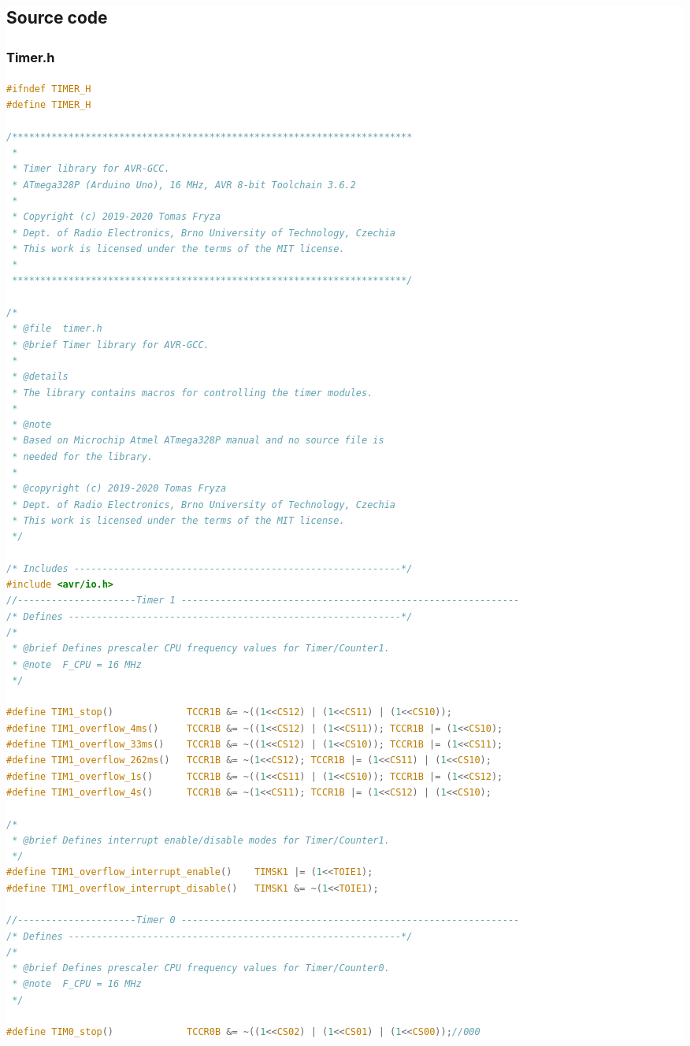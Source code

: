 <h2> Source code</h2>
<h3> Timer.h </h3>

```c
#ifndef TIMER_H
#define TIMER_H

/***********************************************************************
 * 
 * Timer library for AVR-GCC.
 * ATmega328P (Arduino Uno), 16 MHz, AVR 8-bit Toolchain 3.6.2
 *
 * Copyright (c) 2019-2020 Tomas Fryza
 * Dept. of Radio Electronics, Brno University of Technology, Czechia
 * This work is licensed under the terms of the MIT license.
 *
 **********************************************************************/

/*
 * @file  timer.h
 * @brief Timer library for AVR-GCC.
 *
 * @details
 * The library contains macros for controlling the timer modules.
 *
 * @note
 * Based on Microchip Atmel ATmega328P manual and no source file is 
 * needed for the library.
 * 
 * @copyright (c) 2019-2020 Tomas Fryza
 * Dept. of Radio Electronics, Brno University of Technology, Czechia
 * This work is licensed under the terms of the MIT license.
 */

/* Includes ----------------------------------------------------------*/
#include <avr/io.h>
//---------------------Timer 1 ------------------------------------------------------------
/* Defines -----------------------------------------------------------*/
/*
 * @brief Defines prescaler CPU frequency values for Timer/Counter1.
 * @note  F_CPU = 16 MHz
 */

#define TIM1_stop()             TCCR1B &= ~((1<<CS12) | (1<<CS11) | (1<<CS10));
#define TIM1_overflow_4ms()     TCCR1B &= ~((1<<CS12) | (1<<CS11)); TCCR1B |= (1<<CS10);
#define TIM1_overflow_33ms()    TCCR1B &= ~((1<<CS12) | (1<<CS10)); TCCR1B |= (1<<CS11);
#define TIM1_overflow_262ms()   TCCR1B &= ~(1<<CS12); TCCR1B |= (1<<CS11) | (1<<CS10);
#define TIM1_overflow_1s()      TCCR1B &= ~((1<<CS11) | (1<<CS10)); TCCR1B |= (1<<CS12);
#define TIM1_overflow_4s()      TCCR1B &= ~(1<<CS11); TCCR1B |= (1<<CS12) | (1<<CS10);

/*
 * @brief Defines interrupt enable/disable modes for Timer/Counter1.
 */
#define TIM1_overflow_interrupt_enable()    TIMSK1 |= (1<<TOIE1);
#define TIM1_overflow_interrupt_disable()   TIMSK1 &= ~(1<<TOIE1);

//---------------------Timer 0 ------------------------------------------------------------
/* Defines -----------------------------------------------------------*/
/*
 * @brief Defines prescaler CPU frequency values for Timer/Counter0.
 * @note  F_CPU = 16 MHz
 */

#define TIM0_stop()             TCCR0B &= ~((1<<CS02) | (1<<CS01) | (1<<CS00));//000
```